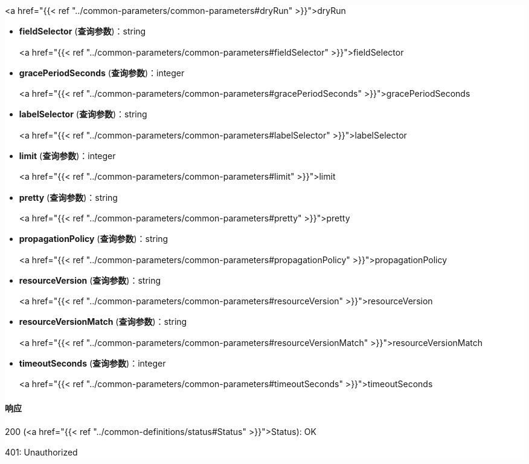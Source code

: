   <a href="{{< ref "../common-parameters/common-parameters#dryRun" >}}">dryRun</a>

- **fieldSelector** (**查询参数**)：string

  <a href="{{< ref "../common-parameters/common-parameters#fieldSelector" >}}">fieldSelector</a>

- **gracePeriodSeconds** (**查询参数**)：integer

  <a href="{{< ref "../common-parameters/common-parameters#gracePeriodSeconds" >}}">gracePeriodSeconds</a>

- **labelSelector** (**查询参数**)：string

  <a href="{{< ref "../common-parameters/common-parameters#labelSelector" >}}">labelSelector</a>

- **limit** (**查询参数**)：integer

  <a href="{{< ref "../common-parameters/common-parameters#limit" >}}">limit</a>

- **pretty** (**查询参数**)：string

  <a href="{{< ref "../common-parameters/common-parameters#pretty" >}}">pretty</a>

- **propagationPolicy** (**查询参数**)：string

  <a href="{{< ref "../common-parameters/common-parameters#propagationPolicy" >}}">propagationPolicy</a>

- **resourceVersion** (**查询参数**)：string

  <a href="{{< ref "../common-parameters/common-parameters#resourceVersion" >}}">resourceVersion</a>

- **resourceVersionMatch** (**查询参数**)：string

  <a href="{{< ref "../common-parameters/common-parameters#resourceVersionMatch" >}}">resourceVersionMatch</a>

- **timeoutSeconds** (**查询参数**)：integer

  <a href="{{< ref "../common-parameters/common-parameters#timeoutSeconds" >}}">timeoutSeconds</a>


#### 响应
200 (<a href="{{< ref "../common-definitions/status#Status" >}}">Status</a>): OK

401: Unauthorized
